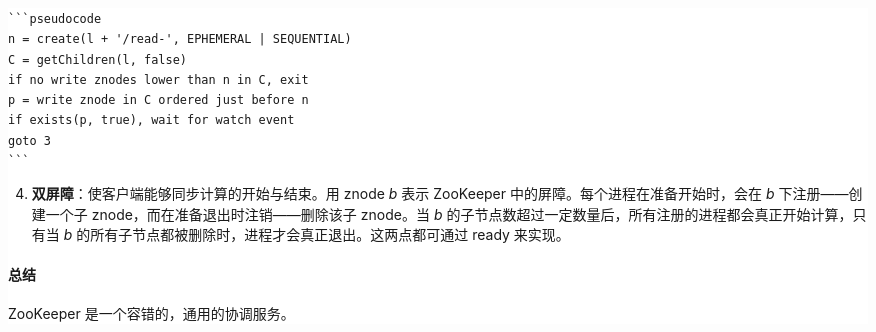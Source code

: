     ```pseudocode
    n = create(l + '/read-', EPHEMERAL | SEQUENTIAL)
    C = getChildren(l, false)
    if no write znodes lower than n in C, exit
    p = write znode in C ordered just before n
    if exists(p, true), wait for watch event
    goto 3
    ```

4. **双屏障**：使客户端能够同步计算的开始与结束。用 znode $b$ 表示 ZooKeeper 中的屏障。每个进程在准备开始时，会在 $b$ 下注册——创建一个子 znode，而在准备退出时注销——删除该子 znode。当 $b$ 的子节点数超过一定数量后，所有注册的进程都会真正开始计算，只有当 $b$ 的所有子节点都被删除时，进程才会真正退出。这两点都可通过 ready 来实现。

#### 总结

ZooKeeper 是一个容错的，通用的协调服务。
